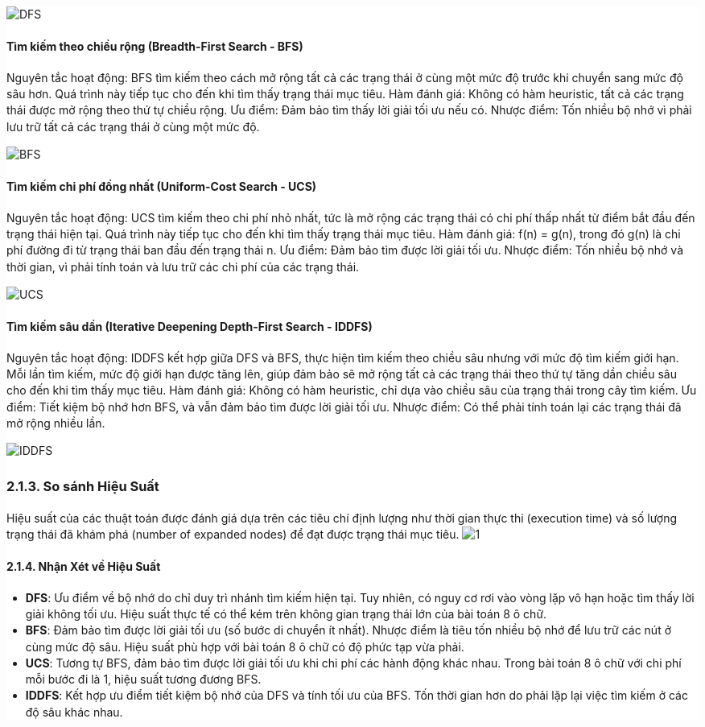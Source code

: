 ![DFS](https://github.com/user-attachments/assets/482d9fcd-5b8a-4891-a406-b13c61afea2d)


#### Tìm kiếm theo chiều rộng (Breadth-First Search - BFS)
  Nguyên tắc hoạt động: BFS tìm kiếm theo cách mở rộng tất cả các trạng thái ở cùng một mức độ trước khi chuyển sang mức độ sâu hơn. Quá trình này tiếp tục cho đến khi tìm thấy trạng thái mục tiêu.
  Hàm đánh giá: Không có hàm heuristic, tất cả các trạng thái được mở rộng theo thứ tự chiều rộng.
  Ưu điểm: Đảm bảo tìm thấy lời giải tối ưu nếu có.
  Nhược điểm: Tốn nhiều bộ nhớ vì phải lưu trữ tất cả các trạng thái ở cùng một mức độ.

![BFS](https://github.com/user-attachments/assets/e2500ea9-b409-45d9-a190-5a7b5444d468)


 #### Tìm kiếm chi phí đồng nhất (Uniform-Cost Search - UCS)
  Nguyên tắc hoạt động: UCS tìm kiếm theo chi phí nhỏ nhất, tức là mở rộng các trạng thái có chi phí thấp nhất từ điểm bắt đầu đến trạng thái hiện tại. Quá trình này tiếp tục cho đến khi tìm thấy trạng thái mục tiêu.
  Hàm đánh giá: f(n) = g(n), trong đó g(n) là chi phí đường đi từ trạng thái ban đầu đến trạng thái n.
  Ưu điểm: Đảm bảo tìm được lời giải tối ưu.
  Nhược điểm: Tốn nhiều bộ nhớ và thời gian, vì phải tính toán và lưu trữ các chi phí của các trạng thái.

![UCS](https://github.com/user-attachments/assets/bee84120-12a6-4022-acd9-631948c69e6a)



#### Tìm kiếm sâu dần (Iterative Deepening Depth-First Search - IDDFS)
  Nguyên tắc hoạt động: IDDFS kết hợp giữa DFS và BFS, thực hiện tìm kiếm theo chiều sâu nhưng với mức độ tìm kiếm giới hạn. Mỗi lần tìm kiếm, mức độ giới hạn được tăng lên, giúp đảm bảo sẽ mở rộng tất cả các trạng thái theo thứ tự tăng dần chiều sâu cho đến khi tìm thấy mục tiêu.
  Hàm đánh giá: Không có hàm heuristic, chỉ dựa vào chiều sâu của trạng thái trong cây tìm kiếm.
  Ưu điểm: Tiết kiệm bộ nhớ hơn BFS, và vẫn đảm bảo tìm được lời giải tối ưu.
  Nhược điểm: Có thể phải tính toán lại các trạng thái đã mở rộng nhiều lần.

![IDDFS](https://github.com/user-attachments/assets/bae46d52-425e-45a4-af6a-bbdb92f82492)


### 2.1.3. So sánh Hiệu Suất

Hiệu suất của các thuật toán được đánh giá dựa trên các tiêu chí định lượng như thời gian thực thi (execution time) và số lượng trạng thái đã khám phá (number of expanded nodes) để đạt được trạng thái mục tiêu.
![1](https://github.com/user-attachments/assets/fc55f0b0-c7f6-4fda-9613-ae1d55986b6d)

#### 2.1.4. Nhận Xét về Hiệu Suất

- **DFS**: Ưu điểm về bộ nhớ do chỉ duy trì nhánh tìm kiếm hiện tại. Tuy nhiên, có nguy cơ rơi vào vòng lặp vô hạn hoặc tìm thấy lời giải không tối ưu. Hiệu suất thực tế có thể kém trên không gian trạng thái lớn của bài toán 8 ô chữ.
- **BFS**: Đảm bảo tìm được lời giải tối ưu (số bước di chuyển ít nhất). Nhược điểm là tiêu tốn nhiều bộ nhớ để lưu trữ các nút ở cùng mức độ sâu. Hiệu suất phù hợp với bài toán 8 ô chữ có độ phức tạp vừa phải.
- **UCS**: Tương tự BFS, đảm bảo tìm được lời giải tối ưu khi chi phí các hành động khác nhau. Trong bài toán 8 ô chữ với chi phí mỗi bước đi là 1, hiệu suất tương đương BFS.
- **IDDFS**: Kết hợp ưu điểm tiết kiệm bộ nhớ của DFS và tính tối ưu của BFS. Tốn thời gian hơn do phải lặp lại việc tìm kiếm ở các độ sâu khác nhau.

